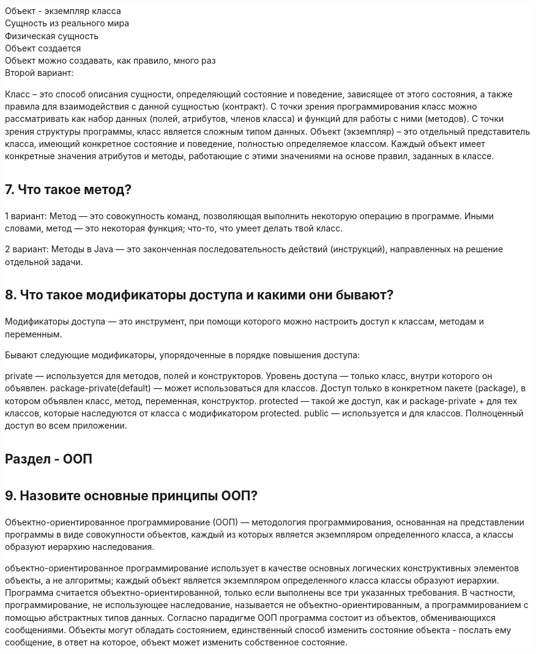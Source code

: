 Объект - экземпляр класса<br>
Сущность из реального мира<br>
Физическая сущность<br>
Объект создается<br>
Объект можно создавать, как правило, много раз<br>
Второй вариант:<br>

Класс – это способ описания сущности, определяющий состояние и поведение, зависящее от этого состояния, а также правила для взаимодействия с данной сущностью (контракт).
С точки зрения программирования класс можно рассматривать как набор данных (полей, атрибутов, членов класса) и функций для работы с ними (методов).
С точки зрения структуры программы, класс является сложным типом данных.
Объект (экземпляр) – это отдельный представитель класса, имеющий конкретное состояние и поведение, полностью определяемое классом. Каждый объект имеет конкретные значения атрибутов и методы, работающие с этими значениями на основе правил, заданных в классе.

## 7. Что такое метод?
1 вариант:
Метод — это совокупность команд, позволяющая выполнить некоторую операцию в программе.
Иными словами, метод — это некоторая функция; что-то, что умеет делать твой класс.

2 вариант:
Методы в Java — это законченная последовательность действий (инструкций), направленных на решение отдельной задачи.

## 8. Что такое модификаторы доступа и какими они бывают?

Модификаторы доступа — это инструмент, при помощи которого можно настроить доступ к классам, методам и переменным.

Бывают следующие модификаторы, упорядоченные в порядке повышения доступа:

private — используется для методов, полей и конструкторов. Уровень доступа — только класс, внутри которого он объявлен.
package-private(default) — может использоваться для классов. Доступ только в конкретном пакете (package), в котором объявлен класс, метод, переменная, конструктор.
protected — такой же доступ, как и package-private + для тех классов, которые наследуются от класса с модификатором protected.
public — используется и для классов. Полноценный доступ во всем приложении.	



## Раздел - ООП

## 9. Назовите основные принципы ООП?
Объектно-ориентированное программирование (ООП) — методология программирования, основанная на представлении программы в виде совокупности объектов, каждый из которых является экземпляром определенного класса, а классы образуют иерархию наследования.

объектно-ориентированное программирование использует в качестве основных логических конструктивных элементов объекты, а не алгоритмы;
каждый объект является экземпляром определенного класса
классы образуют иерархии.
Программа считается объектно-ориентированной, только если выполнены все три указанных требования. В частности, программирование, не использующее наследование, называется не объектно-ориентированным, а программированием с помощью абстрактных типов данных.
Согласно парадигме ООП программа состоит из объектов, обменивающихся сообщениями. Объекты могут обладать состоянием, единственный способ изменить состояние объекта - послать ему сообщение, в ответ на которое, объект может изменить собственное состояние.
